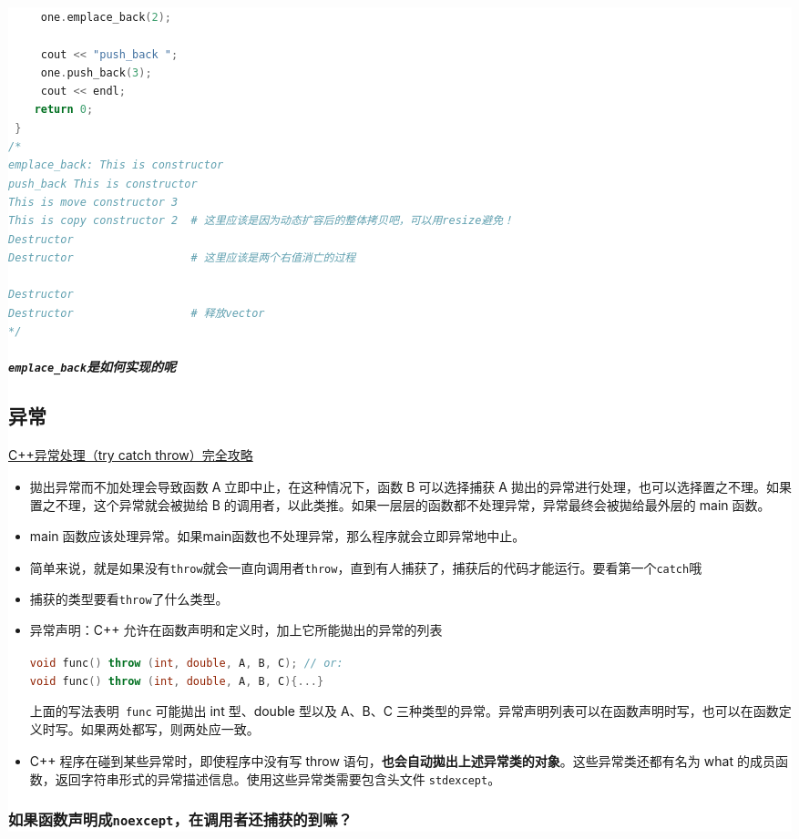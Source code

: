```c++
     one.emplace_back(2);
     
     cout << "push_back ";
     one.push_back(3);
     cout << endl;
    return 0;
 }
/*
emplace_back: This is constructor 
push_back This is constructor 
This is move constructor 3
This is copy constructor 2  # 这里应该是因为动态扩容后的整体拷贝吧，可以用resize避免！
Destructor
Destructor                  # 这里应该是两个右值消亡的过程

Destructor
Destructor                  # 释放vector
*/
```



##### `emplace_back`是如何实现的呢

```c++

```



## 异常

[C++异常处理（try catch throw）完全攻略](http://c.biancheng.net/view/422.html)

-   拋出异常而不加处理会导致函数 A 立即中止，在这种情况下，函数 B 可以选择捕获 A 拋出的异常进行处理，也可以选择置之不理。如果置之不理，这个异常就会被拋给 B 的调用者，以此类推。如果一层层的函数都不处理异常，异常最终会被拋给最外层的 main 函数。
- main 函数应该处理异常。如果main函数也不处理异常，那么程序就会立即异常地中止。  



- 简单来说，就是如果没有`throw`就会一直向调用者`throw`，直到有人捕获了，捕获后的代码才能运行。要看第一个`catch`哦

- 捕获的类型要看`throw`了什么类型。

- 异常声明：C++ 允许在函数声明和定义时，加上它所能拋出的异常的列表

  ```c++
  void func() throw (int, double, A, B, C); // or:
  void func() throw (int, double, A, B, C){...}
  ```

  上面的写法表明` func` 可能拋出 int 型、double 型以及 A、B、C 三种类型的异常。异常声明列表可以在函数声明时写，也可以在函数定义时写。如果两处都写，则两处应一致。

- C++ 程序在碰到某些异常时，即使程序中没有写 throw 语句，**也会自动拋出上述异常类的对象**。这些异常类还都有名为 what 的成员函数，返回字符串形式的异常描述信息。使用这些异常类需要包含头文件 `stdexcept`。

### 如果函数声明成`noexcept`，在调用者还捕获的到嘛？
